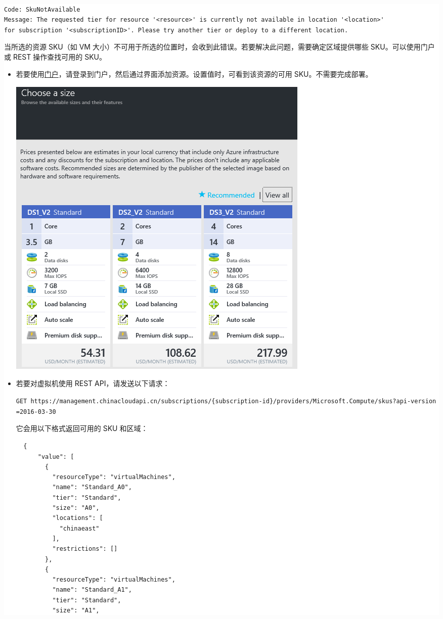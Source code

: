 ```
Code: SkuNotAvailable
Message: The requested tier for resource '<resource>' is currently not available in location '<location>' 
for subscription '<subscriptionID>'. Please try another tier or deploy to a different location.
```

当所选的资源 SKU（如 VM 大小）不可用于所选的位置时，会收到此错误。若要解决此问题，需要确定区域提供哪些 SKU。可以使用门户或 REST 操作查找可用的 SKU。

- 若要使用[门户](https://portal.azure.cn)，请登录到门户，然后通过界面添加资源。设置值时，可看到该资源的可用 SKU。不需要完成部署。

    ![可用的 SKU](./media/resource-manager-common-deployment-errors/view-sku.png)  

- 若要对虚拟机使用 REST API，请发送以下请求：

    ```
    GET https://management.chinacloudapi.cn/subscriptions/{subscription-id}/providers/Microsoft.Compute/skus?api-version=2016-03-30
    ```

     它会用以下格式返回可用的 SKU 和区域：

        {
            "value": [
              {
                "resourceType": "virtualMachines",
                "name": "Standard_A0",
                "tier": "Standard",
                "size": "A0",
                "locations": [
                  "chinaeast"
                ],
                "restrictions": []
              },
              {
                "resourceType": "virtualMachines",
                "name": "Standard_A1",
                "tier": "Standard",
                "size": "A1",
